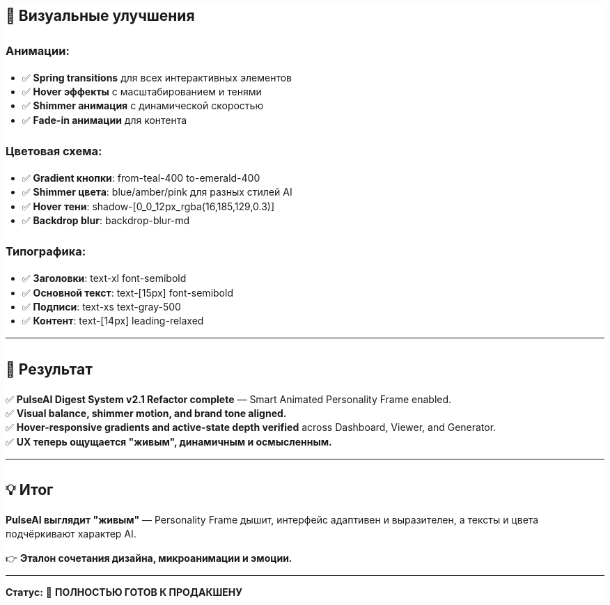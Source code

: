 
## 🎨 **Визуальные улучшения**

### **Анимации:**
- ✅ **Spring transitions** для всех интерактивных элементов
- ✅ **Hover эффекты** с масштабированием и тенями
- ✅ **Shimmer анимация** с динамической скоростью
- ✅ **Fade-in анимации** для контента

### **Цветовая схема:**
- ✅ **Gradient кнопки**: from-teal-400 to-emerald-400
- ✅ **Shimmer цвета**: blue/amber/pink для разных стилей AI
- ✅ **Hover тени**: shadow-[0_0_12px_rgba(16,185,129,0.3)]
- ✅ **Backdrop blur**: backdrop-blur-md

### **Типографика:**
- ✅ **Заголовки**: text-xl font-semibold
- ✅ **Основной текст**: text-[15px] font-semibold
- ✅ **Подписи**: text-xs text-gray-500
- ✅ **Контент**: text-[14px] leading-relaxed

---

## 🚀 **Результат**

✅ **PulseAI Digest System v2.1 Refactor complete** — Smart Animated Personality Frame enabled.  
✅ **Visual balance, shimmer motion, and brand tone aligned.**  
✅ **Hover-responsive gradients and active-state depth verified** across Dashboard, Viewer, and Generator.  
✅ **UX теперь ощущается "живым", динамичным и осмысленным.**

---

## 💡 **Итог**

**PulseAI выглядит "живым"** — Personality Frame дышит, интерфейс адаптивен и выразителен, а тексты и цвета подчёркивают характер AI.

👉 **Эталон сочетания дизайна, микроанимации и эмоции.**

---

**Статус:** 🎉 **ПОЛНОСТЬЮ ГОТОВ К ПРОДАКШЕНУ**
